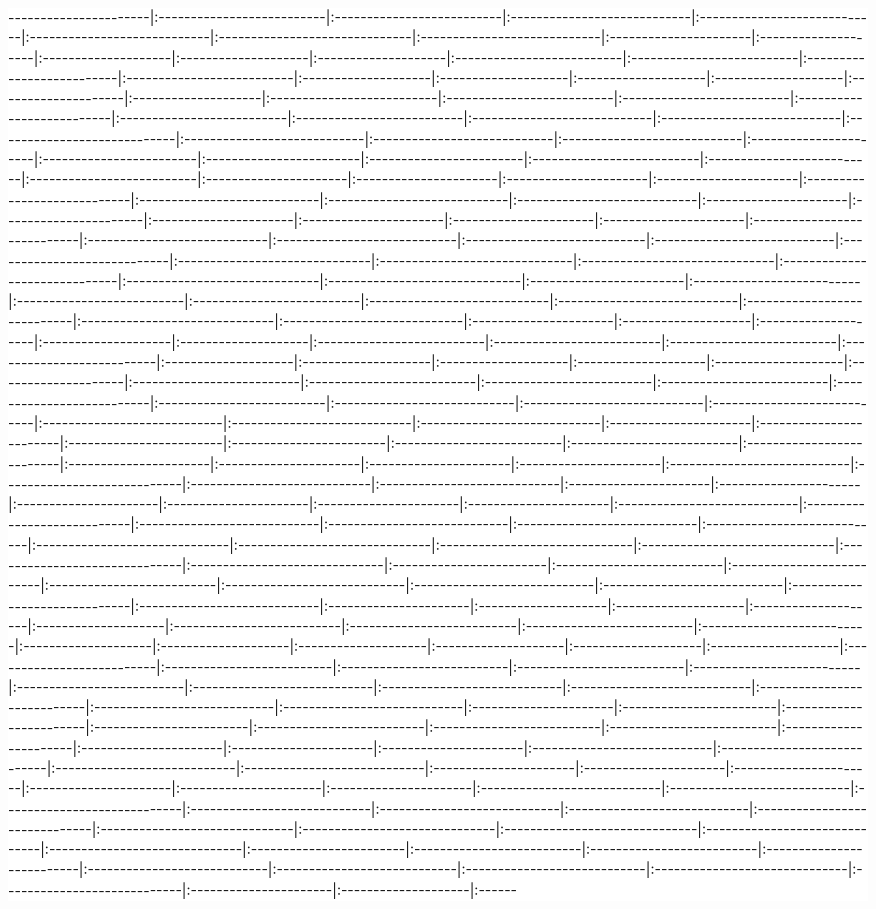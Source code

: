 ----------------------|:--------------------------|:--------------------------|:----------------------------|:----------------------------|:----------------------------|:------------------------------|:----------------------------|:----------------------|:--------------------|:--------------------|:--------------------|:--------------------|:--------------------------|:--------------------------|:--------------------------|:--------------------------|:--------------------|:--------------------|:--------------------|:--------------------|:--------------------|:--------------------|:--------------------------|:--------------------------|:--------------------------|:--------------------------|:--------------------------|:--------------------------|:----------------------------|:----------------------------|:----------------------------|:----------------------------|:----------------------------|:----------------------------|:----------------------|:------------------------|:------------------------|:------------------------|:--------------------------|:--------------------------|:--------------------------|:----------------------|:----------------------|:----------------------|:----------------------|:----------------------------|:----------------------------|:----------------------------|:----------------------------|:----------------------|:----------------------|:----------------------|:----------------------|:----------------------|:----------------------|:----------------------------|:----------------------------|:----------------------------|:----------------------------|:----------------------------|:----------------------------|:------------------------------|:------------------------------|:------------------------------|:------------------------------|:------------------------------|:------------------------------|:------------------------|:--------------------------|:--------------------------|:--------------------------|:----------------------------|:----------------------------|:----------------------------|:------------------------------|:----------------------------|:----------------------|:--------------------|:--------------------|:--------------------|:--------------------|:--------------------------|:--------------------------|:--------------------------|:--------------------------|:--------------------|:--------------------|:--------------------|:--------------------|:--------------------|:--------------------|:--------------------------|:--------------------------|:--------------------------|:--------------------------|:--------------------------|:--------------------------|:----------------------------|:----------------------------|:----------------------------|:----------------------------|:----------------------------|:----------------------------|:----------------------|:------------------------|:------------------------|:------------------------|:--------------------------|:--------------------------|:--------------------------|:----------------------|:----------------------|:----------------------|:----------------------|:----------------------------|:----------------------------|:----------------------------|:----------------------------|:----------------------|:----------------------|:----------------------|:----------------------|:----------------------|:----------------------|:----------------------------|:----------------------------|:----------------------------|:----------------------------|:----------------------------|:----------------------------|:------------------------------|:------------------------------|:------------------------------|:------------------------------|:------------------------------|:------------------------------|:------------------------|:--------------------------|:--------------------------|:--------------------------|:----------------------------|:----------------------------|:----------------------------|:------------------------------|:----------------------------|:----------------------|:--------------------|:--------------------|:--------------------|:--------------------|:--------------------------|:--------------------------|:--------------------------|:--------------------------|:--------------------|:--------------------|:--------------------|:--------------------|:--------------------|:--------------------|:--------------------------|:--------------------------|:--------------------------|:--------------------------|:--------------------------|:--------------------------|:----------------------------|:----------------------------|:----------------------------|:----------------------------|:----------------------------|:----------------------------|:----------------------|:------------------------|:------------------------|:------------------------|:--------------------------|:--------------------------|:--------------------------|:----------------------|:----------------------|:----------------------|:----------------------|:----------------------------|:----------------------------|:----------------------------|:----------------------------|:----------------------|:----------------------|:----------------------|:----------------------|:----------------------|:----------------------|:----------------------------|:----------------------------|:----------------------------|:----------------------------|:----------------------------|:----------------------------|:------------------------------|:------------------------------|:------------------------------|:------------------------------|:------------------------------|:------------------------------|:------------------------|:--------------------------|:--------------------------|:--------------------------|:----------------------------|:----------------------------|:----------------------------|:------------------------------|:----------------------------|:----------------------|:--------------------|:------
